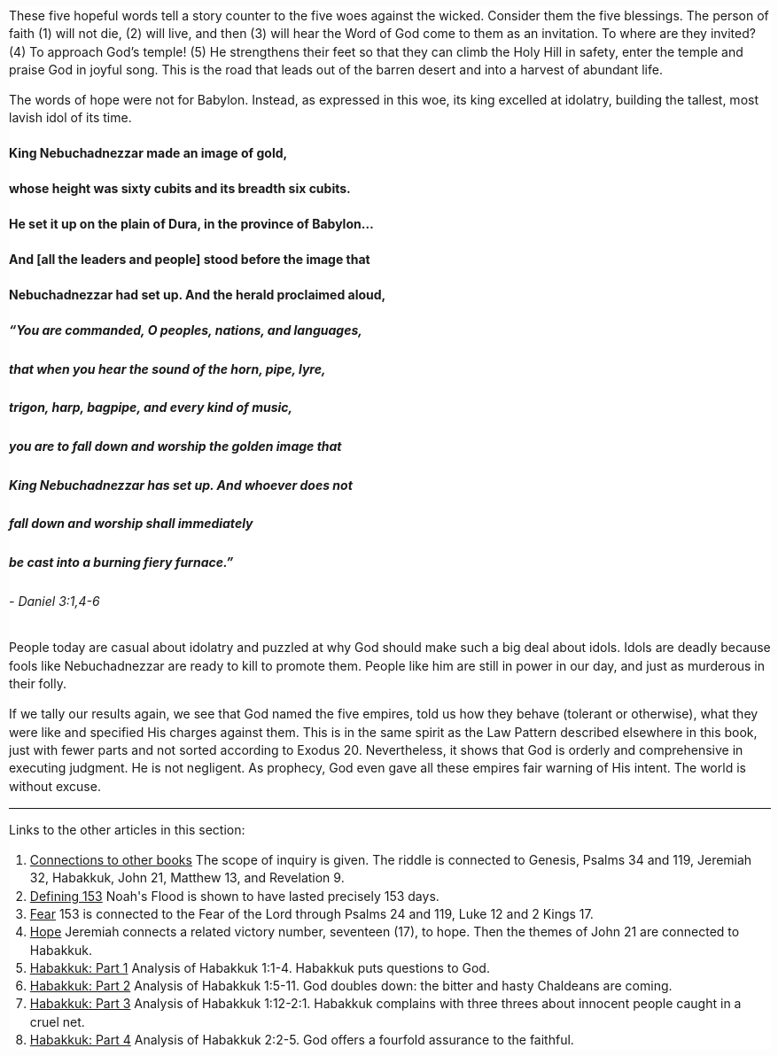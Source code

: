 These five hopeful words tell a story counter to the five woes against the wicked. Consider them the five blessings. The person of faith (1) will not die, (2) will live, and then (3) will hear the Word of God come to them as an invitation. To where are they invited? (4) To approach God’s temple! (5) He strengthens their feet so that they can climb the Holy Hill in safety, enter the temple and praise God in joyful song. This is the road that leads out of the barren desert and into a harvest of abundant life.

The words of hope were not for Babylon. Instead, as expressed in this woe, its king excelled at idolatry, building the tallest, most lavish idol of its time.

#### King Nebuchadnezzar made an image of gold, 
#### whose height was sixty cubits and its breadth six cubits. 
#### He set it up on the plain of Dura, in the province of Babylon… 
#### And [all the leaders and people] stood before the image that 
#### Nebuchadnezzar had set up. And the herald proclaimed aloud, 
##### “You are commanded, O peoples, nations, and languages, 
##### that when you hear the sound of the horn, pipe, lyre, 
##### trigon, harp, bagpipe, and every kind of music, 
##### you are to fall down and worship the golden image that 
##### King Nebuchadnezzar has set up. And whoever does not 
##### fall down and worship shall immediately 
##### be cast into a burning fiery furnace.”
###### - Daniel 3:1,4-6

People today are casual about idolatry and puzzled at why God should make such a big deal about idols. Idols are deadly because fools like Nebuchadnezzar are ready to kill to promote them. People like him are still in power in our day, and just as murderous in their folly.

If we tally our results again, we see that God named the five empires, told us how they behave (tolerant or otherwise), what they were like and specified His charges against them. This is in the same spirit as the Law Pattern described elsewhere in this book, just with fewer parts and not sorted according to Exodus 20. Nevertheless, it shows that God is orderly and comprehensive in executing judgment. He is not negligent. As prophecy, God even gave all these empires fair warning of His intent. The world is without excuse.

<hr>

Links to the other articles in this section:

  1. [Connections to other books](153-connections.html) The scope of inquiry is given. The riddle is connected to Genesis, Psalms 34 and 119, Jeremiah 32, Habakkuk, John 21,  Matthew 13, and Revelation 9. 
  2. [Defining 153](defining-153.html) Noah's Flood is shown to have lasted precisely 153 days.
  3. [Fear](153-and-fear.html) 153 is connected to the Fear of the Lord through Psalms 24 and 119, Luke 12 and 2 Kings 17.
  4. [Hope](153-and-hope.html) Jeremiah connects a related victory number, seventeen (17), to hope. Then the themes of John 21 are connected to Habakkuk.
  5. [Habakkuk: Part 1](habakkuk-part-1.html) Analysis of Habakkuk 1:1-4. Habakkuk puts questions to God.
  6. [Habakkuk: Part 2](habakkuk-part-2.html) Analysis of Habakkuk 1:5-11. God doubles down: the bitter and hasty Chaldeans are coming.
  7. [Habakkuk: Part 3](habakkuk-part-3.html) Analysis of Habakkuk 1:12-2:1. Habakkuk complains with three threes about innocent people caught in a cruel net.
  8. [Habakkuk: Part 4](habakkuk-part-4.html) Analysis of Habakkuk 2:2-5. God offers a fourfold assurance to the faithful.